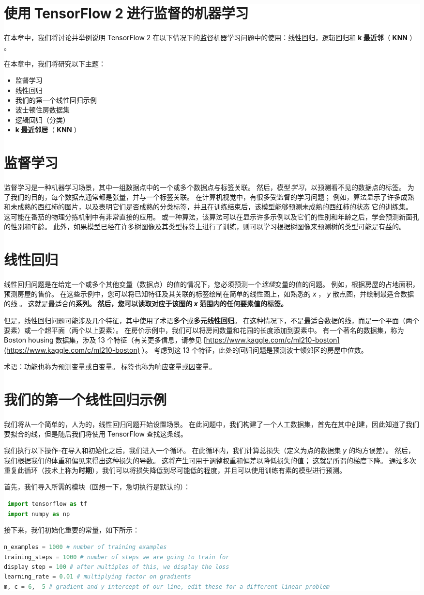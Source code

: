 # 使用 TensorFlow 2 进行监督的机器学习

在本章中，我们将讨论并举例说明 TensorFlow 2 在以下情况下的监督机器学习问题中的使用：线性回归，逻辑回归和 **k 最近邻**（ **KNN** ） 。

在本章中，我们将研究以下主题：

*   监督学习
*   线性回归
*   我们的第一个线性回归示例
*   波士顿住房数据集
*   逻辑回归（分类）
*   **k 最近邻居**（ **KNN** ）

# 监督学习

监督学习是一种机器学习场景，其中一组数据点中的一个或多个数据点与标签关联。 然后，模型*学习*，以预测看不见的数据点的标签。 为了我们的目的，每个数据点通常都是张量，并与一个标签关联。 在计算机视觉中，有很多受监督的学习问题； 例如，算法显示了许多成熟和未成熟的西红柿的图片，以及表明它们是否成熟的分类标签，并且在训练结束后，该模型能够预测未成熟的西红柿的状态 它的训练集。 这可能在番茄的物理分拣机制中有非常直接的应用。 或一种算法，该算法可以在显示许多示例以及它们的性别和年龄之后，学会预测新面孔的性别和年龄。 此外，如果模型已经在许多树图像及其类型标签上进行了训练，则可以学习根据树图像来预测树的类型可能是有益的。

# 线性回归

线性回归问题是在给定一个或多个其他变量（数据点）的值的情况下，您必须预测一个*连续*变量的值的问题。 例如，根据房屋的占地面积，预测房屋的售价。 在这些示例中，您可以将已知特征及其关联的标签绘制在简单的线性图上，如熟悉的 *x* ， *y* 散点图，并绘制最适合数据的线 。 这就是最适合的**系列。 然后，您可以读取对应于该图的 *x* 范围内的任何要素值的标签。**

但是，线性回归问题可能涉及几个特征，其中使用了术语**多个**或**多元线性回归**。 在这种情况下，不是最适合数据的线，而是一个平面（两个要素）或一个超平面（两个以上要素）。 在房价示例中，我们可以将房间数量和花园的长度添加到要素中。 有一个著名的数据集，称为 Boston housing 数据集，涉及 13 个特征（有关更多信息，请参见 [https://www.kaggle.com/c/ml210-boston](https://www.kaggle.com/c/ml210-boston) ）。 考虑到这 13 个特征，此处的回归问题是预测波士顿郊区的房屋中位数。

术语：功能也称为预测变量或自变量。 标签也称为响应变量或因变量。

# 我们的第一个线性回归示例

我们将从一个简单的，人为的，线性回归问题开始设置场景。 在此问题中，我们构建了一个人工数据集，首先在其中创建，因此知道了我们要拟合的线，但是随后我们将使用 TensorFlow 查找这条线。

我们执行以下操作-在导入和初始化之后，我们进入一个循环。 在此循环内，我们计算总损失（定义为点的数据集 *y* 的均方误差）。 然后，我们根据我们的体重和偏见来得出这种损失的导数。 这将产生可用于调整权重和偏差以降低损失的值； 这就是所谓的梯度下降。 通过多次重复此循环（技术上称为**时期**），我们可以将损失降低到尽可能低的程度，并且可以使用训练有素的模型进行预测。

首先，我们导入所需的模块（回想一下，急切执行是默认的）：

```py
 import tensorflow as tf
 import numpy as np
```

接下来，我们初始化重要的常量，如下所示：

```py
n_examples = 1000 # number of training examples
training_steps = 1000 # number of steps we are going to train for
display_step = 100 # after multiples of this, we display the loss
learning_rate = 0.01 # multiplying factor on gradients
m, c = 6, -5 # gradient and y-intercept of our line, edit these for a different linear problem
```
